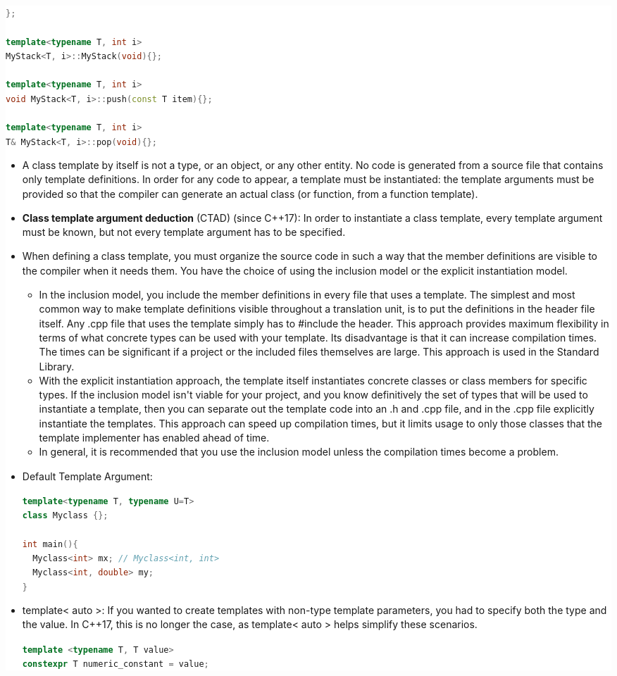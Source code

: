 ```cpp
};

template<typename T, int i> 
MyStack<T, i>::MyStack(void){};

template<typename T, int i> 
void MyStack<T, i>::push(const T item){};

template<typename T, int i> 
T& MyStack<T, i>::pop(void){};
```

* A class template by itself is not a type, or an object, or any other entity. No code is generated from a source file that contains only template definitions. In order for any code to appear, a template must be instantiated: the template arguments must be provided so that the compiler can generate an actual class (or function, from a function template).

* **Class template argument deduction** (CTAD) (since C++17): In order to instantiate a class template, every template argument must be known, but not every template argument has to be specified.

* When defining a class template, you must organize the source code in such a way that the member definitions are visible to the compiler when it needs them. You have the choice of using the inclusion model or the explicit instantiation model. 
  * In the inclusion model, you include the member definitions in every file that uses a template. The simplest and most common way to make template definitions visible throughout a translation unit, is to put the definitions in the header file itself. Any .cpp file that uses the template simply has to #include the header. This approach provides maximum flexibility in terms of what concrete types can be used with your template. Its disadvantage is that it can increase compilation times. The times can be significant if a project or the included files themselves are large. This approach is used in the Standard Library.
  * With the explicit instantiation approach, the template itself instantiates concrete classes or class members for specific types. If the inclusion model isn't viable for your project, and you know definitively the set of types that will be used to instantiate a template, then you can separate out the template code into an .h and .cpp file, and in the .cpp file explicitly instantiate the templates. This approach can speed up compilation times, but it limits usage to only those classes that the template implementer has enabled ahead of time. 
  * In general, it is recommended that you use the inclusion model unless the compilation times become a problem.

* Default Template Argument:
    ```cpp
    template<typename T, typename U=T>
    class Myclass {};

    int main(){
      Myclass<int> mx; // Myclass<int, int>
      Myclass<int, double> my;
    }
    ```

* template< auto >: If you wanted to create templates with non-type template parameters, you had to specify both the type and the value. In C++17, this is no longer the case, as template< auto > helps simplify these scenarios.
    ```cpp
    template <typename T, T value> 
    constexpr T numeric_constant = value;
